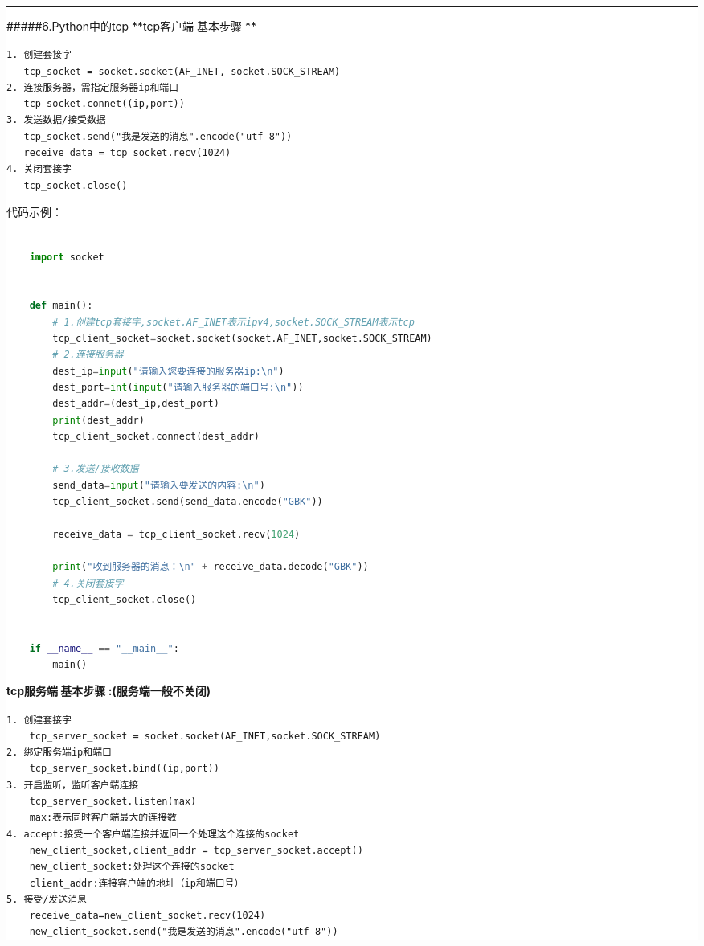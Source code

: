 ----------
#####6.Python中的tcp
**tcp客户端 基本步骤 **

	1. 创建套接字
	   tcp_socket = socket.socket(AF_INET, socket.SOCK_STREAM)
	2. 连接服务器，需指定服务器ip和端口
	   tcp_socket.connet((ip,port))
	3. 发送数据/接受数据
	   tcp_socket.send("我是发送的消息".encode("utf-8"))
	   receive_data = tcp_socket.recv(1024)
	4. 关闭套接字
	   tcp_socket.close() 

代码示例： 

```python

	import socket


	def main():
	    # 1.创建tcp套接字,socket.AF_INET表示ipv4,socket.SOCK_STREAM表示tcp
	    tcp_client_socket=socket.socket(socket.AF_INET,socket.SOCK_STREAM)
	    # 2.连接服务器
	    dest_ip=input("请输入您要连接的服务器ip:\n")
	    dest_port=int(input("请输入服务器的端口号:\n"))
	    dest_addr=(dest_ip,dest_port)
	    print(dest_addr)
	    tcp_client_socket.connect(dest_addr)
	
	    # 3.发送/接收数据
	    send_data=input("请输入要发送的内容:\n")
	    tcp_client_socket.send(send_data.encode("GBK"))
	
	    receive_data = tcp_client_socket.recv(1024)
	
	    print("收到服务器的消息：\n" + receive_data.decode("GBK"))
	    # 4.关闭套接字
	    tcp_client_socket.close()
	
	
	if __name__ == "__main__":
		main()

```  

**tcp服务端 基本步骤 :(服务端一般不关闭)**

    1. 创建套接字
     	tcp_server_socket = socket.socket(AF_INET,socket.SOCK_STREAM)
    2. 绑定服务端ip和端口 
    	tcp_server_socket.bind((ip,port)) 
    3. 开启监听，监听客户端连接
    	tcp_server_socket.listen(max) 
    	max:表示同时客户端最大的连接数
    4. accept:接受一个客户端连接并返回一个处理这个连接的socket
        new_client_socket,client_addr = tcp_server_socket.accept() 
		new_client_socket:处理这个连接的socket
		client_addr:连接客户端的地址（ip和端口号）
	5. 接受/发送消息
		receive_data=new_client_socket.recv(1024)
		new_client_socket.send("我是发送的消息".encode("utf-8")) 
